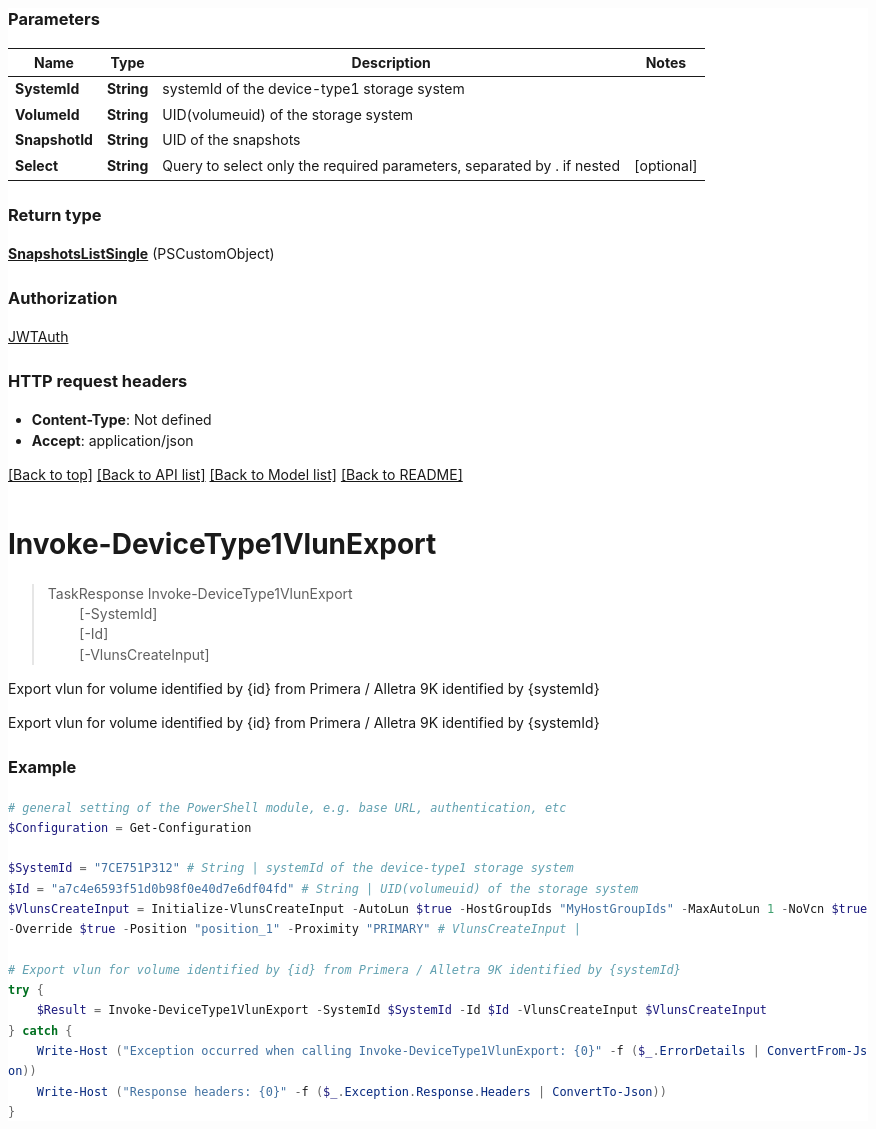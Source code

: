 ### Parameters

Name | Type | Description  | Notes
------------- | ------------- | ------------- | -------------
 **SystemId** | **String**| systemId of the device-type1 storage system | 
 **VolumeId** | **String**| UID(volumeuid) of the storage system | 
 **SnapshotId** | **String**| UID of the snapshots | 
 **Select** | **String**| Query to select only the required parameters, separated by . if nested | [optional] 

### Return type

[**SnapshotsListSingle**](SnapshotsListSingle.md) (PSCustomObject)

### Authorization

[JWTAuth](../README.md#JWTAuth)

### HTTP request headers

 - **Content-Type**: Not defined
 - **Accept**: application/json

[[Back to top]](#) [[Back to API list]](../README.md#documentation-for-api-endpoints) [[Back to Model list]](../README.md#documentation-for-models) [[Back to README]](../README.md)

<a id="Invoke-DeviceType1VlunExport"></a>
# **Invoke-DeviceType1VlunExport**
> TaskResponse Invoke-DeviceType1VlunExport<br>
> &nbsp;&nbsp;&nbsp;&nbsp;&nbsp;&nbsp;&nbsp;&nbsp;[-SystemId] <String><br>
> &nbsp;&nbsp;&nbsp;&nbsp;&nbsp;&nbsp;&nbsp;&nbsp;[-Id] <String><br>
> &nbsp;&nbsp;&nbsp;&nbsp;&nbsp;&nbsp;&nbsp;&nbsp;[-VlunsCreateInput] <PSCustomObject><br>

Export vlun for volume identified by {id} from Primera / Alletra 9K identified by {systemId}

Export vlun for volume identified by {id} from Primera / Alletra 9K identified by {systemId}

### Example
```powershell
# general setting of the PowerShell module, e.g. base URL, authentication, etc
$Configuration = Get-Configuration

$SystemId = "7CE751P312" # String | systemId of the device-type1 storage system
$Id = "a7c4e6593f51d0b98f0e40d7e6df04fd" # String | UID(volumeuid) of the storage system
$VlunsCreateInput = Initialize-VlunsCreateInput -AutoLun $true -HostGroupIds "MyHostGroupIds" -MaxAutoLun 1 -NoVcn $true -Override $true -Position "position_1" -Proximity "PRIMARY" # VlunsCreateInput | 

# Export vlun for volume identified by {id} from Primera / Alletra 9K identified by {systemId}
try {
    $Result = Invoke-DeviceType1VlunExport -SystemId $SystemId -Id $Id -VlunsCreateInput $VlunsCreateInput
} catch {
    Write-Host ("Exception occurred when calling Invoke-DeviceType1VlunExport: {0}" -f ($_.ErrorDetails | ConvertFrom-Json))
    Write-Host ("Response headers: {0}" -f ($_.Exception.Response.Headers | ConvertTo-Json))
}
```
